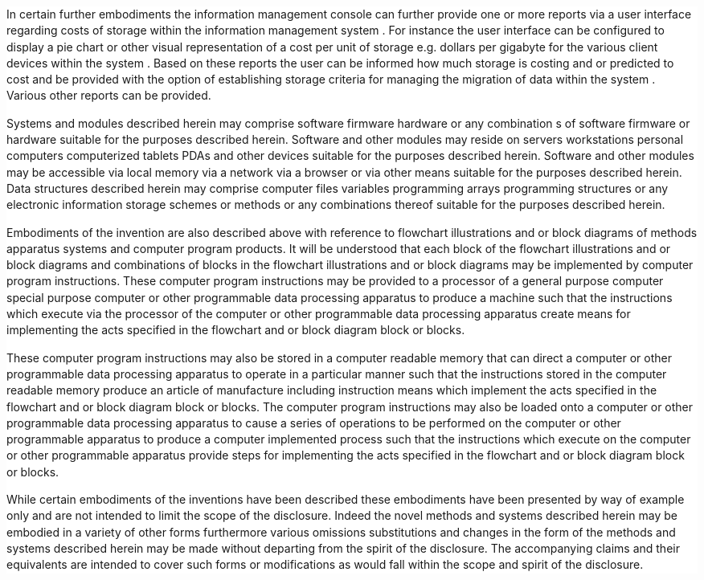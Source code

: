 In certain further embodiments the information management console can further provide one or more reports via a user interface regarding costs of storage within the information management system . For instance the user interface can be configured to display a pie chart or other visual representation of a cost per unit of storage e.g. dollars per gigabyte for the various client devices within the system . Based on these reports the user can be informed how much storage is costing and or predicted to cost and be provided with the option of establishing storage criteria for managing the migration of data within the system . Various other reports can be provided.

Systems and modules described herein may comprise software firmware hardware or any combination s of software firmware or hardware suitable for the purposes described herein. Software and other modules may reside on servers workstations personal computers computerized tablets PDAs and other devices suitable for the purposes described herein. Software and other modules may be accessible via local memory via a network via a browser or via other means suitable for the purposes described herein. Data structures described herein may comprise computer files variables programming arrays programming structures or any electronic information storage schemes or methods or any combinations thereof suitable for the purposes described herein.

Embodiments of the invention are also described above with reference to flowchart illustrations and or block diagrams of methods apparatus systems and computer program products. It will be understood that each block of the flowchart illustrations and or block diagrams and combinations of blocks in the flowchart illustrations and or block diagrams may be implemented by computer program instructions. These computer program instructions may be provided to a processor of a general purpose computer special purpose computer or other programmable data processing apparatus to produce a machine such that the instructions which execute via the processor of the computer or other programmable data processing apparatus create means for implementing the acts specified in the flowchart and or block diagram block or blocks.

These computer program instructions may also be stored in a computer readable memory that can direct a computer or other programmable data processing apparatus to operate in a particular manner such that the instructions stored in the computer readable memory produce an article of manufacture including instruction means which implement the acts specified in the flowchart and or block diagram block or blocks. The computer program instructions may also be loaded onto a computer or other programmable data processing apparatus to cause a series of operations to be performed on the computer or other programmable apparatus to produce a computer implemented process such that the instructions which execute on the computer or other programmable apparatus provide steps for implementing the acts specified in the flowchart and or block diagram block or blocks.

While certain embodiments of the inventions have been described these embodiments have been presented by way of example only and are not intended to limit the scope of the disclosure. Indeed the novel methods and systems described herein may be embodied in a variety of other forms furthermore various omissions substitutions and changes in the form of the methods and systems described herein may be made without departing from the spirit of the disclosure. The accompanying claims and their equivalents are intended to cover such forms or modifications as would fall within the scope and spirit of the disclosure.

